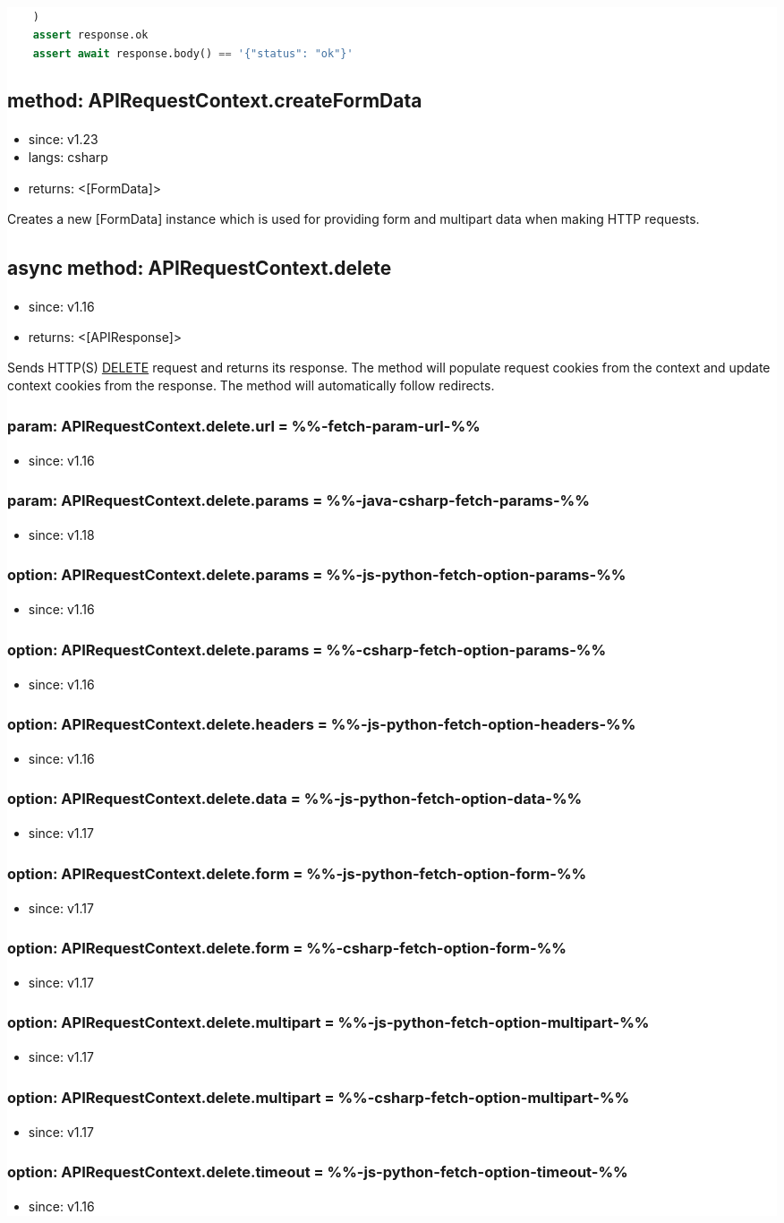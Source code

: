 ```python sync
    )
    assert response.ok
    assert await response.body() == '{"status": "ok"}'
```

## method: APIRequestContext.createFormData
* since: v1.23
* langs: csharp
- returns: <[FormData]>

Creates a new [FormData] instance which is used for providing form and multipart data when making HTTP requests.

## async method: APIRequestContext.delete
* since: v1.16
- returns: <[APIResponse]>

Sends HTTP(S) [DELETE](https://developer.mozilla.org/en-US/docs/Web/HTTP/Methods/DELETE) request and returns its response.
The method will populate request cookies from the context and update
context cookies from the response. The method will automatically follow redirects.

### param: APIRequestContext.delete.url = %%-fetch-param-url-%%
* since: v1.16
### param: APIRequestContext.delete.params = %%-java-csharp-fetch-params-%%
* since: v1.18
### option: APIRequestContext.delete.params = %%-js-python-fetch-option-params-%%
* since: v1.16
### option: APIRequestContext.delete.params = %%-csharp-fetch-option-params-%%
* since: v1.16
### option: APIRequestContext.delete.headers = %%-js-python-fetch-option-headers-%%
* since: v1.16
### option: APIRequestContext.delete.data = %%-js-python-fetch-option-data-%%
* since: v1.17
### option: APIRequestContext.delete.form = %%-js-python-fetch-option-form-%%
* since: v1.17
### option: APIRequestContext.delete.form = %%-csharp-fetch-option-form-%%
* since: v1.17
### option: APIRequestContext.delete.multipart = %%-js-python-fetch-option-multipart-%%
* since: v1.17
### option: APIRequestContext.delete.multipart = %%-csharp-fetch-option-multipart-%%
* since: v1.17
### option: APIRequestContext.delete.timeout = %%-js-python-fetch-option-timeout-%%
* since: v1.16
